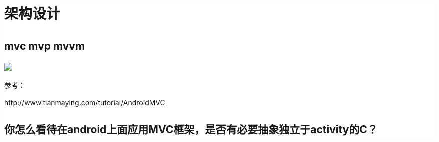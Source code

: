 # 架构设计


## mvc mvp mvvm

![](http://o9sn2y8lr.bkt.clouddn.com/16-10-19/71303594.jpg)

参考：

http://www.tianmaying.com/tutorial/AndroidMVC

## 你怎么看待在android上面应用MVC框架，是否有必要抽象独立于activity的C？

